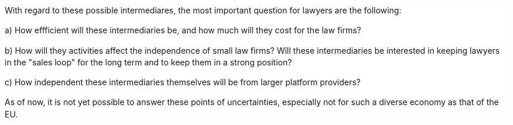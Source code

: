 With regard to these possible intermediares, the most important question for lawyers are the following:

a) How effficient will these intermediaries be, and how much will they cost for the law firms?

b) How will they activities affect the independence of small law firms? Will these intermediaries be interested in keeping lawyers in the "sales loop" for the long term and to keep them in a strong position?

c) How independent these intermediaries themselves will be from larger platform providers?

As of now, it is not yet possible to answer these points of uncertainties, especially not for such a diverse economy as that of the EU.
[^1]: See [https://www.ai4lawyers.eu](https://www.ai4lawyers.eu)
[^2]: [https://aiindex.stanford.edu/wp-content/uploads/2022/03/2022-AI-Index-Report_Master.pdf](https://aiindex.stanford.edu/wp-content/uploads/2022/03/2022-AI-Index-Report_Master.pdf)
[^3]: See the first deliverable of the AI4Lawyers project: Overview on the "average state of the art" IT capabilities of law firms in the European Union and gap analysis compared to US/UK/Canada best practices, at [https://aiindex.stanford.edu/wp-content/uploads/2022/03/2022-AI-Index-Report_Master.pdf](https://aiindex.stanford.edu/wp-content/uploads/2022/03/2022-AI-Index-Report_Master.pdf)
